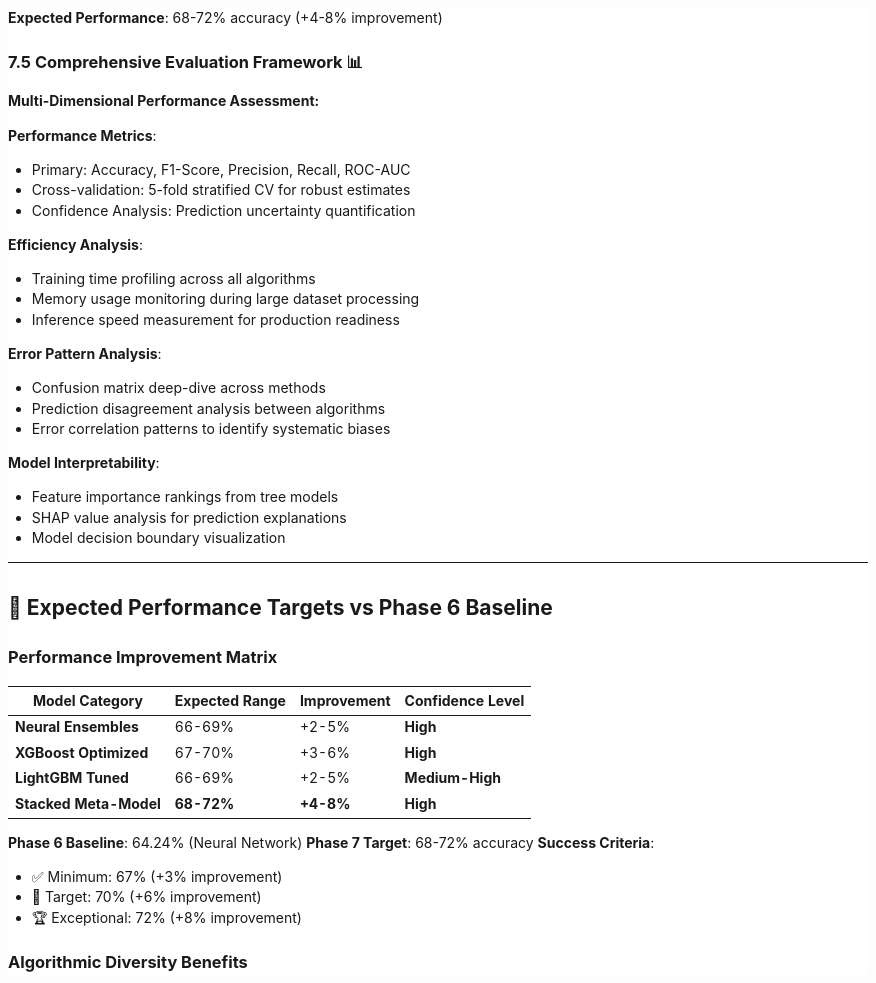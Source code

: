 **Expected Performance**: 68-72% accuracy (+4-8% improvement)

### **7.5 Comprehensive Evaluation Framework** 📊

**Multi-Dimensional Performance Assessment:**

**Performance Metrics**:

- Primary: Accuracy, F1-Score, Precision, Recall, ROC-AUC
- Cross-validation: 5-fold stratified CV for robust estimates
- Confidence Analysis: Prediction uncertainty quantification

**Efficiency Analysis**:

- Training time profiling across all algorithms
- Memory usage monitoring during large dataset processing
- Inference speed measurement for production readiness

**Error Pattern Analysis**:

- Confusion matrix deep-dive across methods
- Prediction disagreement analysis between algorithms
- Error correlation patterns to identify systematic biases

**Model Interpretability**:

- Feature importance rankings from tree models
- SHAP value analysis for prediction explanations
- Model decision boundary visualization

---

## 🎯 Expected Performance Targets vs Phase 6 Baseline

### **Performance Improvement Matrix**

| Model Category         | Expected Range | Improvement | Confidence Level |
| ---------------------- | -------------- | ----------- | ---------------- |
| **Neural Ensembles**   | 66-69%         | +2-5%       | **High**         |
| **XGBoost Optimized**  | 67-70%         | +3-6%       | **High**         |
| **LightGBM Tuned**     | 66-69%         | +2-5%       | **Medium-High**  |
| **Stacked Meta-Model** | **68-72%**     | **+4-8%**   | **High**         |

**Phase 6 Baseline**: 64.24% (Neural Network)
**Phase 7 Target**: 68-72% accuracy
**Success Criteria**:

- ✅ Minimum: 67% (+3% improvement)
- 🎯 Target: 70% (+6% improvement)
- 🏆 Exceptional: 72% (+8% improvement)

### **Algorithmic Diversity Benefits**
